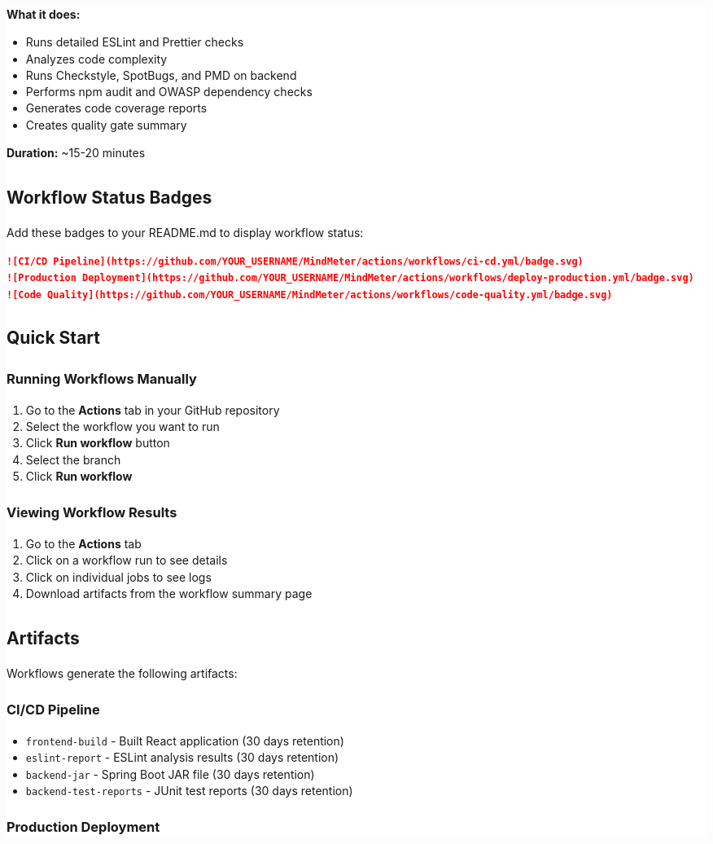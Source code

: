 **What it does:**

- Runs detailed ESLint and Prettier checks
- Analyzes code complexity
- Runs Checkstyle, SpotBugs, and PMD on backend
- Performs npm audit and OWASP dependency checks
- Generates code coverage reports
- Creates quality gate summary

**Duration:** ~15-20 minutes

## Workflow Status Badges

Add these badges to your README.md to display workflow status:

```markdown
![CI/CD Pipeline](https://github.com/YOUR_USERNAME/MindMeter/actions/workflows/ci-cd.yml/badge.svg)
![Production Deployment](https://github.com/YOUR_USERNAME/MindMeter/actions/workflows/deploy-production.yml/badge.svg)
![Code Quality](https://github.com/YOUR_USERNAME/MindMeter/actions/workflows/code-quality.yml/badge.svg)
```

## Quick Start

### Running Workflows Manually

1. Go to the **Actions** tab in your GitHub repository
2. Select the workflow you want to run
3. Click **Run workflow** button
4. Select the branch
5. Click **Run workflow**

### Viewing Workflow Results

1. Go to the **Actions** tab
2. Click on a workflow run to see details
3. Click on individual jobs to see logs
4. Download artifacts from the workflow summary page

## Artifacts

Workflows generate the following artifacts:

### CI/CD Pipeline

- `frontend-build` - Built React application (30 days retention)
- `eslint-report` - ESLint analysis results (30 days retention)
- `backend-jar` - Spring Boot JAR file (30 days retention)
- `backend-test-reports` - JUnit test reports (30 days retention)

### Production Deployment
